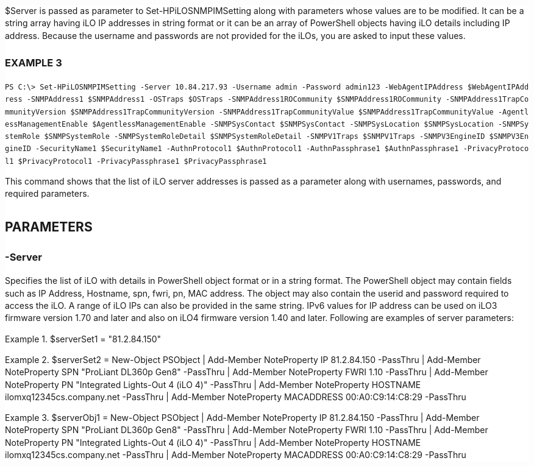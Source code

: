 $Server is passed as parameter to Set-HPiLOSNMPIMSetting along with parameters whose values are to be modified.
It can be a string array having iLO IP addresses in string format or it can be an array of PowerShell objects having iLO details including IP address. 
Because the username and passwords are not provided for the iLOs, you are asked to input these values.

### EXAMPLE 3
```
PS C:\> Set-HPiLOSNMPIMSetting -Server 10.84.217.93 -Username admin -Password admin123 -WebAgentIPAddress $WebAgentIPAddress -SNMPAddress1 $SNMPAddress1 -OSTraps $OSTraps -SNMPAddress1ROCommunity $SNMPAddress1ROCommunity -SNMPAddress1TrapCommunityVersion $SNMPAddress1TrapCommunityVersion -SNMPAddress1TrapCommunityValue $SNMPAddress1TrapCommunityValue -AgentlessManagementEnable $AgentlessManagementEnable -SNMPSysContact $SNMPSysContact -SNMPSysLocation $SNMPSysLocation -SNMPSystemRole $SNMPSystemRole -SNMPSystemRoleDetail $SNMPSystemRoleDetail -SNMPV1Traps $SNMPV1Traps -SNMPV3EngineID $SNMPV3EngineID -SecurityName1 $SecurityName1 -AuthnProtocol1 $AuthnProtocol1 -AuthnPassphrase1 $AuthnPassphrase1 -PrivacyProtocol1 $PrivacyProtocol1 -PrivacyPassphrase1 $PrivacyPassphrase1
```

This command shows that the list of iLO server addresses is passed as a parameter along with usernames, passwords, and required parameters.

## PARAMETERS

### -Server
Specifies the list of iLO with details in PowerShell object format or in a string format.
The PowerShell object may contain fields such as IP Address, Hostname, spn, fwri, pn, MAC address.
The object may also contain the userid and password required to access the iLO.
A range of iLO IPs can also be provided in the same string.
IPv6 values for IP address can be used on iLO3 firmware version 1.70 and later and also on iLO4 firmware version 1.40 and later.
Following are examples of server parameters:

Example 1. 
$serverSet1 = "81.2.84.150"

Example 2.
$serverSet2 = New-Object PSObject | 
            Add-Member NoteProperty IP  81.2.84.150 -PassThru | 
            Add-Member NoteProperty SPN "ProLiant DL360p Gen8" -PassThru | 
            Add-Member NoteProperty FWRI 1.10 -PassThru | 
            Add-Member NoteProperty PN "Integrated Lights-Out 4 (iLO 4)" -PassThru |
            Add-Member NoteProperty HOSTNAME ilomxq12345cs.company.net -PassThru |
            Add-Member NoteProperty MACADDRESS 00:A0:C9:14:C8:29 -PassThru

Example 3.
$serverObj1 = New-Object PSObject | 
            Add-Member NoteProperty IP  81.2.84.150 -PassThru | 
            Add-Member NoteProperty SPN "ProLiant DL360p Gen8" -PassThru | 
            Add-Member NoteProperty FWRI 1.10 -PassThru | 
            Add-Member NoteProperty PN "Integrated Lights-Out 4 (iLO 4)" -PassThru |
            Add-Member NoteProperty HOSTNAME ilomxq12345cs.company.net -PassThru |
            Add-Member NoteProperty MACADDRESS 00:A0:C9:14:C8:29 -PassThru
